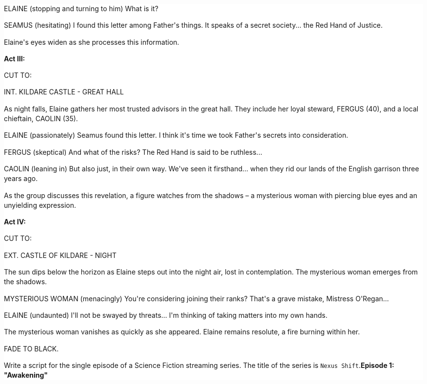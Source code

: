 ELAINE
(stopping and turning to him)
What is it?

SEAMUS
(hesitating)
I found this letter among Father's things. It speaks of a secret society... the Red Hand of Justice.

Elaine's eyes widen as she processes this information.

**Act III:**

CUT TO:

INT. KILDARE CASTLE - GREAT HALL

As night falls, Elaine gathers her most trusted advisors in the great hall. They include her loyal steward, FERGUS (40), and a local chieftain, CAOLIN (35).

ELAINE
(passionately)
Seamus found this letter. I think it's time we took Father's secrets into consideration.

FERGUS
(skeptical)
And what of the risks? The Red Hand is said to be ruthless...

CAOLIN
(leaning in)
But also just, in their own way. We've seen it firsthand... when they rid our lands of the English garrison three years ago.

As the group discusses this revelation, a figure watches from the shadows – a mysterious woman with piercing blue eyes and an unyielding expression.

**Act IV:**

CUT TO:

EXT. CASTLE OF KILDARE - NIGHT

The sun dips below the horizon as Elaine steps out into the night air, lost in contemplation. The mysterious woman emerges from the shadows.

MYSTERIOUS WOMAN
(menacingly)
You're considering joining their ranks? That's a grave mistake, Mistress O'Regan...

ELAINE
(undaunted)
I'll not be swayed by threats... I'm thinking of taking matters into my own hands.

The mysterious woman vanishes as quickly as she appeared. Elaine remains resolute, a fire burning within her.

FADE TO BLACK.<end>

Write a script for the single episode of a Science Fiction streaming series. The title of the series is `Nexus Shift`.<start>**Episode 1: "Awakening"**
